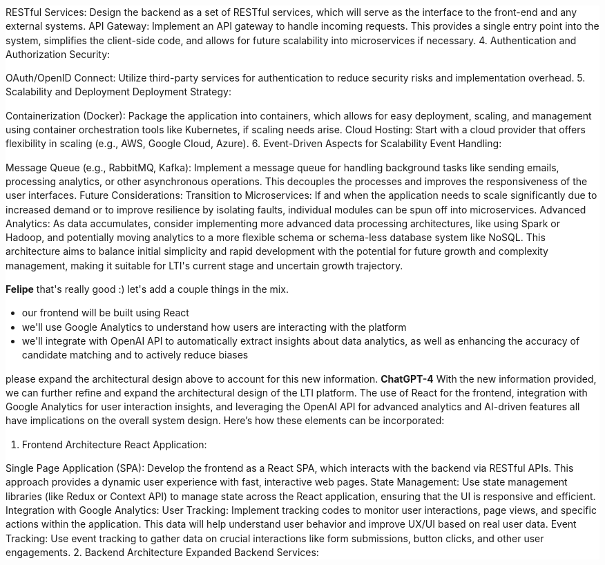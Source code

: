 RESTful Services: Design the backend as a set of RESTful services, which will serve as the interface to the front-end and any external systems.
API Gateway: Implement an API gateway to handle incoming requests. This provides a single entry point into the system, simplifies the client-side code, and allows for future scalability into microservices if necessary.
4. Authentication and Authorization
Security:

OAuth/OpenID Connect: Utilize third-party services for authentication to reduce security risks and implementation overhead.
5. Scalability and Deployment
Deployment Strategy:

Containerization (Docker): Package the application into containers, which allows for easy deployment, scaling, and management using container orchestration tools like Kubernetes, if scaling needs arise.
Cloud Hosting: Start with a cloud provider that offers flexibility in scaling (e.g., AWS, Google Cloud, Azure).
6. Event-Driven Aspects for Scalability
Event Handling:

Message Queue (e.g., RabbitMQ, Kafka): Implement a message queue for handling background tasks like sending emails, processing analytics, or other asynchronous operations. This decouples the processes and improves the responsiveness of the user interfaces.
Future Considerations:
Transition to Microservices: If and when the application needs to scale significantly due to increased demand or to improve resilience by isolating faults, individual modules can be spun off into microservices.
Advanced Analytics: As data accumulates, consider implementing more advanced data processing architectures, like using Spark or Hadoop, and potentially moving analytics to a more flexible schema or schema-less database system like NoSQL.
This architecture aims to balance initial simplicity and rapid development with the potential for future growth and complexity management, making it suitable for LTI's current stage and uncertain growth trajectory.

**Felipe**
that's really good :) let's add a couple things in the mix. 
- our frontend will be built using React
- we'll use Google Analytics to understand how users are interacting with the platform
- we'll integrate with OpenAI API to automatically extract insights about data analytics, as well as enhancing the accuracy of candidate matching and to actively reduce biases

please expand the architectural design above to account for this new information.
**ChatGPT-4**
With the new information provided, we can further refine and expand the architectural design of the LTI platform. The use of React for the frontend, integration with Google Analytics for user interaction insights, and leveraging the OpenAI API for advanced analytics and AI-driven features all have implications on the overall system design. Here’s how these elements can be incorporated:

1. Frontend Architecture
React Application:

Single Page Application (SPA): Develop the frontend as a React SPA, which interacts with the backend via RESTful APIs. This approach provides a dynamic user experience with fast, interactive web pages.
State Management: Use state management libraries (like Redux or Context API) to manage state across the React application, ensuring that the UI is responsive and efficient.
Integration with Google Analytics:
User Tracking: Implement tracking codes to monitor user interactions, page views, and specific actions within the application. This data will help understand user behavior and improve UX/UI based on real user data.
Event Tracking: Use event tracking to gather data on crucial interactions like form submissions, button clicks, and other user engagements.
2. Backend Architecture
Expanded Backend Services:
